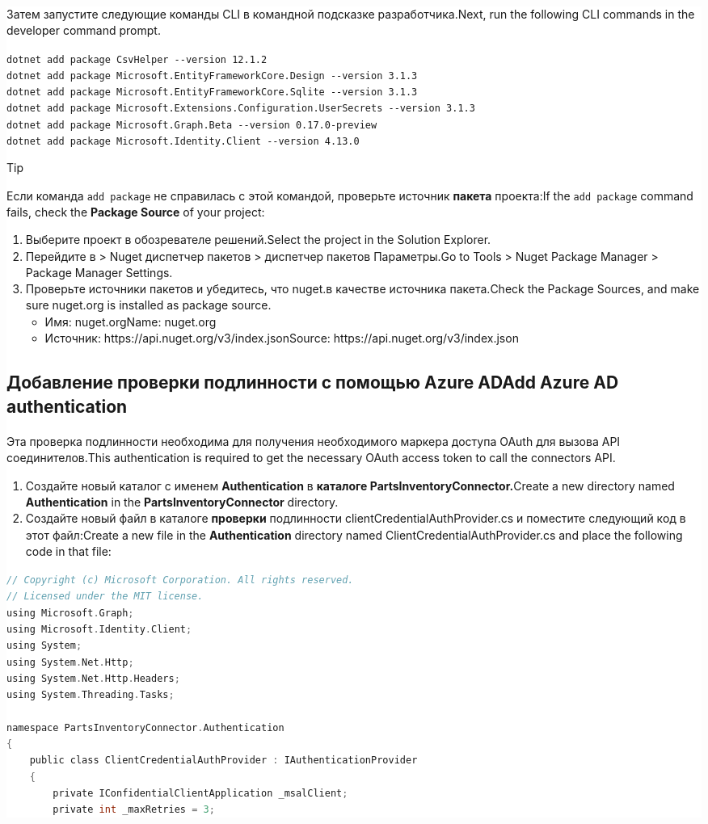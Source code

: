 <span data-ttu-id="64bcc-112">Затем запустите следующие команды CLI в командной подсказке разработчика.</span><span class="sxs-lookup"><span data-stu-id="64bcc-112">Next, run the following CLI commands in the developer command prompt.</span></span>

```dotnetcli
dotnet add package CsvHelper --version 12.1.2
dotnet add package Microsoft.EntityFrameworkCore.Design --version 3.1.3
dotnet add package Microsoft.EntityFrameworkCore.Sqlite --version 3.1.3
dotnet add package Microsoft.Extensions.Configuration.UserSecrets --version 3.1.3
dotnet add package Microsoft.Graph.Beta --version 0.17.0-preview
dotnet add package Microsoft.Identity.Client --version 4.13.0
```

> [!TIP]
> <span data-ttu-id="64bcc-113">Если команда `add package` не справилась с этой командой, проверьте источник **пакета** проекта:</span><span class="sxs-lookup"><span data-stu-id="64bcc-113">If the `add package` command fails, check the **Package Source** of your project:</span></span>
> 1. <span data-ttu-id="64bcc-114">Выберите проект в обозревателе решений.</span><span class="sxs-lookup"><span data-stu-id="64bcc-114">Select the project in the Solution Explorer.</span></span>
> 2. <span data-ttu-id="64bcc-115">Перейдите в > Nuget диспетчер пакетов > диспетчер пакетов Параметры.</span><span class="sxs-lookup"><span data-stu-id="64bcc-115">Go to Tools > Nuget Package Manager > Package Manager Settings.</span></span>
> 3. <span data-ttu-id="64bcc-116">Проверьте источники пакетов и убедитесь, что nuget.&#65279;в качестве источника пакета.</span><span class="sxs-lookup"><span data-stu-id="64bcc-116">Check the Package Sources, and make sure nuget.&#65279;org is installed as package source.</span></span>
>     * <span data-ttu-id="64bcc-117">Имя: nuget.&#65279;org</span><span class="sxs-lookup"><span data-stu-id="64bcc-117">Name: nuget.&#65279;org</span></span>
>     *  <span data-ttu-id="64bcc-118">Источник: https&#65279;://api.nuget.org/v3/index.json</span><span class="sxs-lookup"><span data-stu-id="64bcc-118">Source: https&#65279;://api.nuget.org/v3/index.json</span></span>



## <a name="add-azure-ad-authentication"></a><span data-ttu-id="64bcc-119">Добавление проверки подлинности с помощью Azure AD</span><span class="sxs-lookup"><span data-stu-id="64bcc-119">Add Azure AD authentication</span></span>

<span data-ttu-id="64bcc-120">Эта проверка подлинности необходима для получения необходимого маркера доступа OAuth для вызова API соединителов.</span><span class="sxs-lookup"><span data-stu-id="64bcc-120">This authentication is required to get the necessary OAuth access token to call the connectors API.</span></span>

1. <span data-ttu-id="64bcc-121">Создайте новый каталог с именем **Authentication** в **каталоге PartsInventoryConnector.**</span><span class="sxs-lookup"><span data-stu-id="64bcc-121">Create a new directory named **Authentication** in the **PartsInventoryConnector** directory.</span></span>
2. <span data-ttu-id="64bcc-122">Создайте новый файл в каталоге **проверки** подлинности clientCredentialAuthProvider.cs и поместите следующий код в этот файл:</span><span class="sxs-lookup"><span data-stu-id="64bcc-122">Create a new file in the **Authentication** directory named ClientCredentialAuthProvider.cs and place the following code in that file:</span></span>

```c
// Copyright (c) Microsoft Corporation. All rights reserved.
// Licensed under the MIT license.
using Microsoft.Graph;
using Microsoft.Identity.Client;
using System;
using System.Net.Http;
using System.Net.Http.Headers;
using System.Threading.Tasks;

namespace PartsInventoryConnector.Authentication
{
    public class ClientCredentialAuthProvider : IAuthenticationProvider
    {
        private IConfidentialClientApplication _msalClient;
        private int _maxRetries = 3;
```